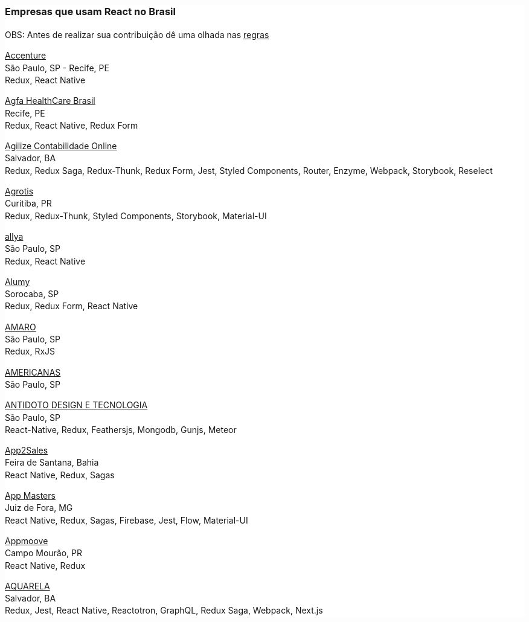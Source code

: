 ### Empresas que usam React no Brasil

OBS: Antes de realizar sua contribuição dê uma olhada nas [regras](https://github.com/react-brasil/empresas-que-usam-react-no-brasil/blob/master/CONTRIBUTING.md)

[Accenture](https://www.accenture.com/br-pt/careers/recife)  
São Paulo, SP - Recife, PE  
Redux, React Native

[Agfa HealthCare Brasil](https://global.agfahealthcare.com/brazil)  
Recife, PE  
Redux, React Native, Redux Form

[Agilize Contabilidade Online](https://www.agilize.com.br/)  
Salvador, BA  
Redux, Redux Saga, Redux-Thunk, Redux Form, Jest, Styled Components, Router, Enzyme, Webpack, Storybook, Reselect

[Agrotis](https://www.agrotis.com)  
Curitiba, PR  
Redux, Redux-Thunk, Styled Components, Storybook, Material-UI

[allya](https://www.allya.com.br/)  
São Paulo, SP  
Redux, React Native

[Alumy](https://alumy.com)  
Sorocaba, SP  
Redux, Redux Form, React Native

[AMARO](https://amaro.com/)  
São Paulo, SP  
Redux, RxJS

[AMERICANAS](https://www.americanas.com.br/)  
São Paulo, SP

[ANTIDOTO DESIGN E TECNOLOGIA](https://www.antidotodesign.com.br/)  
São Paulo, SP  
React-Native, Redux, Feathersjs, Mongodb, Gunjs, Meteor

[App2Sales](http://app2sales.com)  
Feira de Santana, Bahia  
React Native, Redux, Sagas

[App Masters](https://appmasters.io)  
Juiz de Fora, MG  
React Native, Redux, Sagas, Firebase, Jest, Flow, Material-UI

[Appmoove](http://appmoove.com.br)  
Campo Mourão, PR  
React Native, Redux

[AQUARELA](https://aquarela.studio/)  
Salvador, BA  
Redux, Jest, React Native, Reactotron, GraphQL, Redux Saga, Webpack, Next.js
